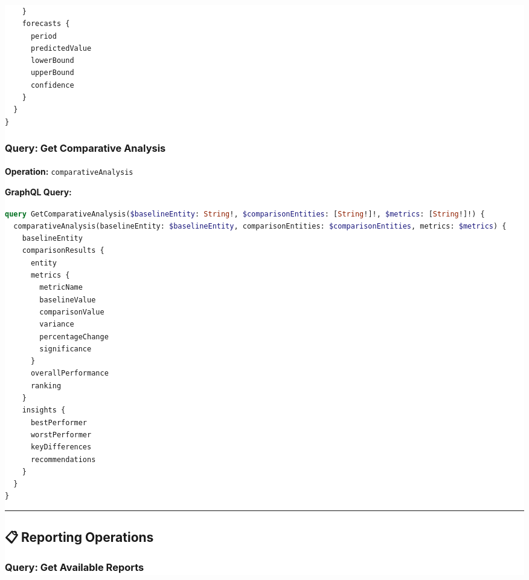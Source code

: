 ```graphql
    }
    forecasts {
      period
      predictedValue
      lowerBound
      upperBound
      confidence
    }
  }
}
```

### Query: Get Comparative Analysis

**Operation:** `comparativeAnalysis`

**GraphQL Query:**
```graphql
query GetComparativeAnalysis($baselineEntity: String!, $comparisonEntities: [String!]!, $metrics: [String!]!) {
  comparativeAnalysis(baselineEntity: $baselineEntity, comparisonEntities: $comparisonEntities, metrics: $metrics) {
    baselineEntity
    comparisonResults {
      entity
      metrics {
        metricName
        baselineValue
        comparisonValue
        variance
        percentageChange
        significance
      }
      overallPerformance
      ranking
    }
    insights {
      bestPerformer
      worstPerformer
      keyDifferences
      recommendations
    }
  }
}
```

---

## 📋 Reporting Operations

### Query: Get Available Reports
